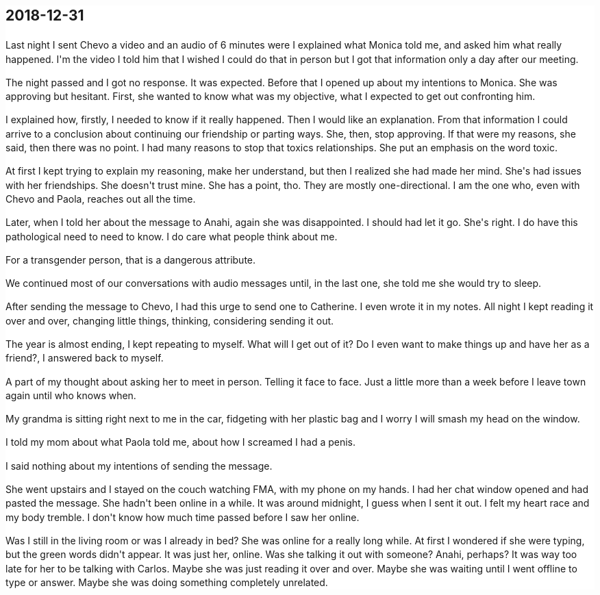 

## 2018-12-31

Last night I sent Chevo a video and an audio of 6 minutes were I explained what Monica told me, and asked him what really happened. I'm the video I told him that I wished I could do that in person but I got that information only a day after our meeting.

The night passed and I got no response. It was expected. Before that I opened up about my intentions to Monica. She was approving but hesitant. First, she wanted to know what was my objective, what I expected to get out confronting him.

I explained how, firstly, I needed to know if it really happened. Then I would like an explanation. From that information I could arrive to a conclusion about continuing our friendship or parting ways. She, then, stop approving. If that were my reasons, she said, then there was no point. I had many reasons to stop that toxics relationships. She put an emphasis on the word toxic.

At first I kept trying to explain my reasoning, make her understand, but then I realized she had made her mind. She's had issues with her friendships. She doesn't trust mine. She has a point, tho. They are mostly one-directional. I am the one who, even with Chevo and Paola, reaches out all the time.

Later, when I told her about the message to Anahi, again she was disappointed. I should had let it go. She's right. I do have this pathological need to need to know. I do care what people think about me.

For a transgender person, that is a dangerous attribute.

We continued most of our conversations with audio messages until, in the last one, she told me she would try to sleep.

After sending the message to Chevo, I had this urge to send one to Catherine. I even wrote it in my notes. All night I kept reading it over and over, changing little things, thinking, considering sending it out.

The year is almost ending, I kept repeating to myself. What will I get out of it? Do I even want to make things up and have her as a friend?, I answered back to myself.

A part of my thought about asking her to meet in person. Telling it face to face. Just a little more than a week before I leave town again until who knows when.

My grandma is sitting right next to me in the car, fidgeting with her plastic bag and I worry I will smash my head on the window.

I told my mom about what Paola told me, about how I screamed I had a penis.

I said nothing about my intentions of sending the message.

She went upstairs and I stayed on the couch watching FMA, with my phone on my hands. I had her chat window opened and had pasted the message. She hadn't been online in a while. It was around midnight, I guess when I sent it out. I felt my heart race and my body tremble. I don't know how much time passed before I saw her online.

Was I still in the living room or was I already in bed? She was online for a really long while. At first I wondered if she were typing, but the green words didn't appear. It was just her, online. Was she talking it out with someone? Anahi, perhaps? It was way too late for her to be talking with Carlos. Maybe she was just reading it over and over. Maybe she was waiting until I went offline to type or answer. Maybe she was doing something completely unrelated.
